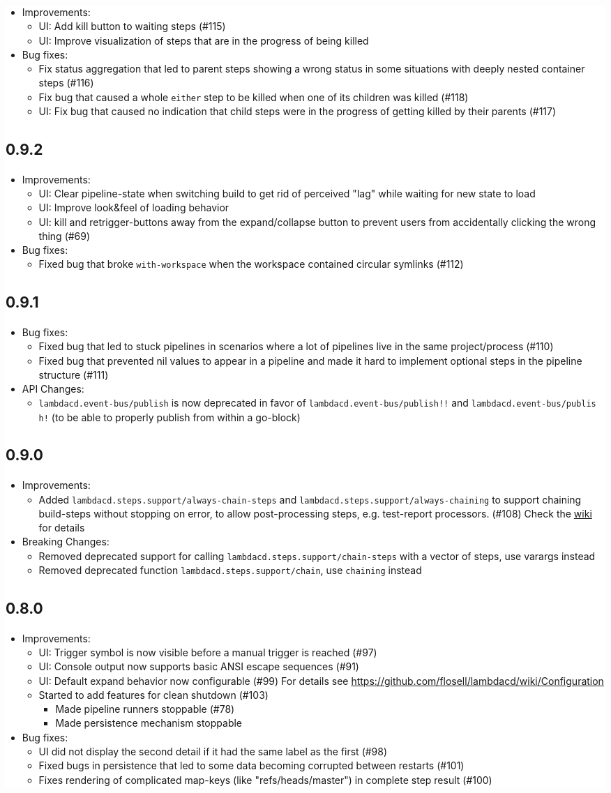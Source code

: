 * Improvements:
  * UI: Add kill button to waiting steps (#115)
  * UI: Improve visualization of steps that are in the progress of being killed
* Bug fixes:
  * Fix status aggregation that led to parent steps showing a wrong status in some situations with deeply nested
    container steps (#116)
  * Fix bug that caused a whole `either` step to be killed when one of its children was killed (#118)
  * UI: Fix bug that caused no indication that child steps were in the progress of getting killed by their parents (#117)

## 0.9.2

* Improvements:
  * UI: Clear pipeline-state when switching build to get rid of perceived "lag" while waiting for new state to load
  * UI: Improve look&feel of loading behavior
  * UI: kill and retrigger-buttons away from the expand/collapse button to prevent users from accidentally clicking
    the wrong thing (#69)
* Bug fixes: 
  * Fixed bug that broke `with-workspace` when the workspace contained circular symlinks (#112)

## 0.9.1

* Bug fixes:
  * Fixed bug that led to stuck pipelines in scenarios where a lot of pipelines live in the same project/process (#110)
  * Fixed bug that prevented nil values to appear in a pipeline and made it hard to implement optional steps in the pipeline structure (#111)
* API Changes:
  * `lambdacd.event-bus/publish` is now deprecated in favor of `lambdacd.event-bus/publish!!` and `lambdacd.event-bus/publish!`
     (to be able to properly publish from within a go-block)

## 0.9.0

* Improvements:
  * Added `lambdacd.steps.support/always-chain-steps` and `lambdacd.steps.support/always-chaining` to support chaining 
    build-steps without stopping on error, to allow post-processing steps, e.g. test-report processors. (#108)
    Check the [wiki](https://github.com/flosell/lambdacd/wiki/Step-Support#always-chain-steps-args-ctx--steps) for details
* Breaking Changes: 
  * Removed deprecated support for calling `lambdacd.steps.support/chain-steps` with a vector of steps, use varargs instead
  * Removed deprecated function `lambdacd.steps.support/chain`, use `chaining` instead

## 0.8.0
* Improvements: 
  * UI: Trigger symbol is now visible before a manual trigger is reached (#97)
  * UI: Console output now supports basic ANSI escape sequences (#91)
  * UI: Default expand behavior now configurable (#99)
    For details see https://github.com/flosell/lambdacd/wiki/Configuration
  * Started to add features for clean shutdown (#103)
    * Made pipeline runners stoppable (#78)
    * Made persistence mechanism stoppable
* Bug fixes:
  * UI did not display the second detail if it had the same label as the first (#98)
  * Fixed bugs in persistence that led to some data becoming corrupted between restarts (#101)
  * Fixes rendering of complicated map-keys (like "refs/heads/master") in complete step result (#100)